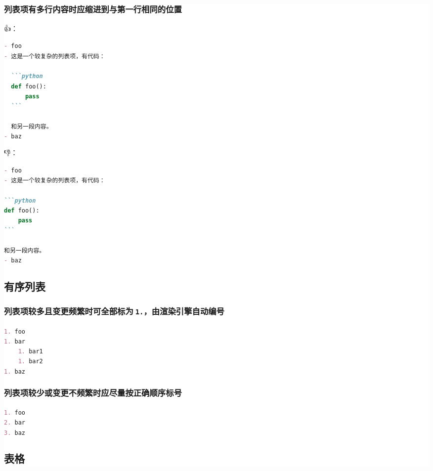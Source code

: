 ### 列表项有多行内容时应缩进到与第一行相同的位置

👍：

````md
- foo
- 这是一个较复杂的列表项，有代码：

  ```python
  def foo():
      pass
  ```

  和另一段内容。
- baz
````

👎：

````md
- foo
- 这是一个较复杂的列表项，有代码：

```python
def foo():
    pass
```

和另一段内容。
- baz
````

## 有序列表

### 列表项较多且变更频繁时可全部标为 `1.`，由渲染引擎自动编号

```md
1. foo
1. bar
    1. bar1
    1. bar2
1. baz
```

### 列表项较少或变更不频繁时应尽量按正确顺序标号

```md
1. foo
2. bar
3. baz
```

## 表格
